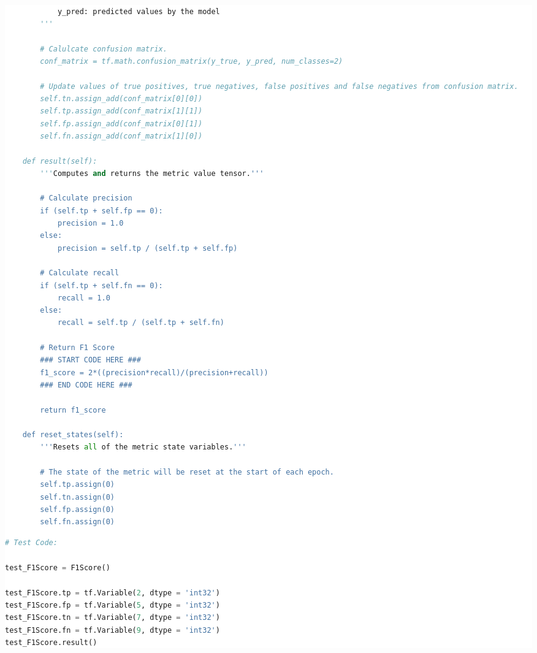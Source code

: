 ```python
            y_pred: predicted values by the model
        '''

        # Calulcate confusion matrix.
        conf_matrix = tf.math.confusion_matrix(y_true, y_pred, num_classes=2)
        
        # Update values of true positives, true negatives, false positives and false negatives from confusion matrix.
        self.tn.assign_add(conf_matrix[0][0])
        self.tp.assign_add(conf_matrix[1][1])
        self.fp.assign_add(conf_matrix[0][1])
        self.fn.assign_add(conf_matrix[1][0])

    def result(self):
        '''Computes and returns the metric value tensor.'''

        # Calculate precision
        if (self.tp + self.fp == 0):
            precision = 1.0
        else:
            precision = self.tp / (self.tp + self.fp)
      
        # Calculate recall
        if (self.tp + self.fn == 0):
            recall = 1.0
        else:
            recall = self.tp / (self.tp + self.fn)

        # Return F1 Score
        ### START CODE HERE ###
        f1_score = 2*((precision*recall)/(precision+recall))
        ### END CODE HERE ###
        
        return f1_score

    def reset_states(self):
        '''Resets all of the metric state variables.'''
        
        # The state of the metric will be reset at the start of each epoch.
        self.tp.assign(0)
        self.tn.assign(0) 
        self.fp.assign(0)
        self.fn.assign(0)

```


```python
# Test Code:

test_F1Score = F1Score()

test_F1Score.tp = tf.Variable(2, dtype = 'int32')
test_F1Score.fp = tf.Variable(5, dtype = 'int32')
test_F1Score.tn = tf.Variable(7, dtype = 'int32')
test_F1Score.fn = tf.Variable(9, dtype = 'int32')
test_F1Score.result()

```
